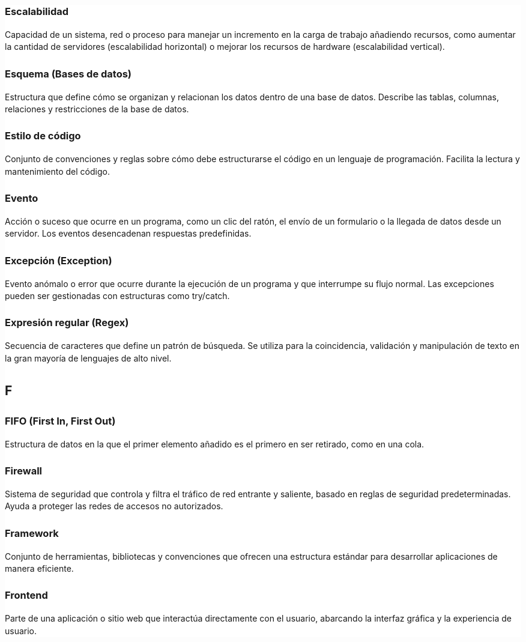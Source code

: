 ### Escalabilidad
Capacidad de un sistema, red o proceso para manejar un incremento en la
carga de trabajo añadiendo recursos, como aumentar la cantidad de servidores
(escalabilidad horizontal) o mejorar los recursos de hardware (escalabilidad
vertical).

### Esquema (Bases de datos)
Estructura que define cómo se organizan y relacionan los datos dentro de una
base de datos. Describe las tablas, columnas, relaciones y restricciones de la
base de datos.

### Estilo de código
Conjunto de convenciones y reglas sobre cómo debe estructurarse el código en
un lenguaje de programación. Facilita la lectura y mantenimiento del código.

### Evento
Acción o suceso que ocurre en un programa, como un clic del ratón, el envío de
un formulario o la llegada de datos desde un servidor. Los eventos desencadenan
respuestas predefinidas.

### Excepción (Exception)
Evento anómalo o error que ocurre durante la ejecución de un programa y que
interrumpe su flujo normal. Las excepciones pueden ser gestionadas con
estructuras como try/catch.

### Expresión regular (Regex)
Secuencia de caracteres que define un patrón de búsqueda. Se utiliza para la
coincidencia, validación y manipulación de texto en la gran mayoría de lenguajes
de alto nivel.

## F

### FIFO (First In, First Out)
Estructura de datos en la que el primer elemento añadido es el primero en ser
retirado, como en una cola.

### Firewall
Sistema de seguridad que controla y filtra el tráfico de red entrante y saliente,
basado en reglas de seguridad predeterminadas. Ayuda a proteger las redes de
accesos no autorizados.

### Framework
Conjunto de herramientas, bibliotecas y convenciones que ofrecen una
estructura estándar para desarrollar aplicaciones de manera eficiente.

### Frontend
Parte de una aplicación o sitio web que interactúa directamente con el usuario,
abarcando la interfaz gráfica y la experiencia de usuario.
